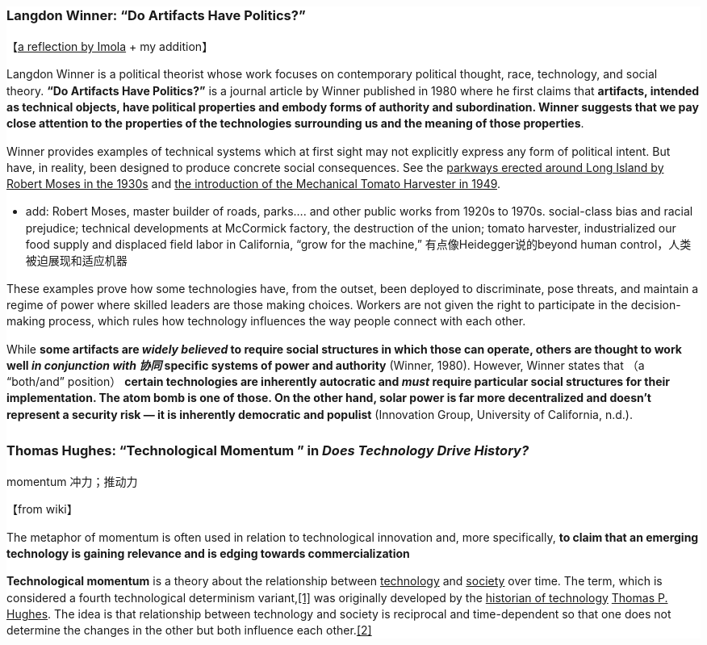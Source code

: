 ### Langdon Winner: “Do Artifacts Have Politics?”

【[a reflection by Imola](https://francescoimola.medium.com/do-artifacts-have-politics-by-langdon-winner-a-reflection-bde891f9f546) + my addition】

Langdon Winner is a political theorist whose work focuses on contemporary political thought, race, technology, and social theory. **“Do Artifacts Have Politics?”** is a journal article by Winner published in 1980 where he first claims that **artifacts, intended as technical objects, have political properties and embody forms of authority and subordination. Winner suggests that we pay close attention to the properties of the technologies surrounding us and the meaning of those properties**.

Winner provides examples of technical systems which at first sight may not explicitly express any form of political intent. But have, in reality, been designed to produce concrete social consequences. See the [parkways erected around Long Island by Robert Moses in the 1930s](https://t.umblr.com/redirect?z=https%3A%2F%2Fwww.citylab.com%2Ftransportation%2F2017%2F07%2Fhow-low-did-he-go%2F533019%2F&t=MzU1ZmM0YzM3ZmFlNDU5OTcxODMwMjU5ZGI0MzdmMTk3YWM1OTE2OCxyVTNhWVFMaw%3D%3D&b=t%3A7i2oBI-PG-mstQuYKRxyCw&p=https%3A%2F%2Ffrancescoimola.tumblr.com%2Fpost%2F178662822946%2Fdo-artifacts-have-politics-by-langdon-winner-a&m=1) and [the introduction of the Mechanical Tomato Harvester in 1949](https://t.umblr.com/redirect?z=https%3A%2F%2Fboomcalifornia.com%2F2013%2F06%2F24%2Fthinking-through-the-tomato-harvester%2F&t=NDhiYjU3ZjY2ZWI4NjUzZTljM2RiMjI1NzY4NmZkOTgyODA5N2E1NixyVTNhWVFMaw%3D%3D&b=t%3A7i2oBI-PG-mstQuYKRxyCw&p=https%3A%2F%2Ffrancescoimola.tumblr.com%2Fpost%2F178662822946%2Fdo-artifacts-have-politics-by-langdon-winner-a&m=1).

- add: Robert Moses, master builder of roads, parks…. and other public works from 1920s to 1970s. social-class bias and racial prejudice; technical developments at McCormick factory, the destruction of the union; tomato harvester, industrialized our food supply and displaced field labor in California, “grow for the machine,” 有点像Heidegger说的beyond human control，人类被迫展现和适应机器

These examples prove how some technologies have, from the outset, been deployed to discriminate, pose threats, and maintain a regime of power where skilled leaders are those making choices. Workers are not given the right to participate in the decision-making process, which rules how technology influences the way people connect with each other.

While **some artifacts are *widely believed* to require social structures in which those can operate, others are thought to work well *in conjunction* *with 协同* specific systems of power and authority** (Winner, 1980). However, Winner states that （a “both/and” position） **certain technologies are inherently autocratic and *must* require particular social structures for their implementation. The atom bomb is one of those. On the other hand, solar power is far more decentralized and doesn’t represent a security risk — it is inherently democratic and populist** (Innovation Group, University of California, n.d.).

### Thomas Hughes: “Technological Momentum ” in *Does Technology Drive History?*

momentum 冲力；推动力

【from wiki】

The metaphor of momentum is often used in relation to technological innovation and, more specifically, **to claim that an emerging technology is gaining relevance and is edging towards commercialization**

**Technological momentum** is a theory about the relationship between [technology](https://en.wikipedia.org/wiki/Technology) and [society](https://en.wikipedia.org/wiki/Society) over time. The term, which is considered a fourth technological determinism variant,[[1]](https://en.wikipedia.org/wiki/Technological_momentum#cite_note-:0-1) was originally developed by the [historian of technology](https://en.wikipedia.org/wiki/History_of_technology) [Thomas P. Hughes](https://en.wikipedia.org/wiki/Thomas_P._Hughes). The idea is that relationship between technology and society is reciprocal and time-dependent so that one does not determine the changes in the other but both influence each other.[[2]](https://en.wikipedia.org/wiki/Technological_momentum#cite_note-2)
